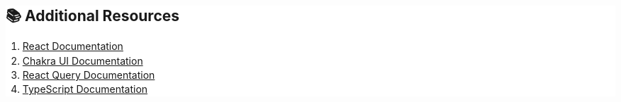 ```typescript
```

## 📚 Additional Resources

1. [React Documentation](https://reactjs.org/docs)
2. [Chakra UI Documentation](https://chakra-ui.com/docs)
3. [React Query Documentation](https://react-query.tanstack.com/docs)
4. [TypeScript Documentation](https://www.typescriptlang.org/docs)